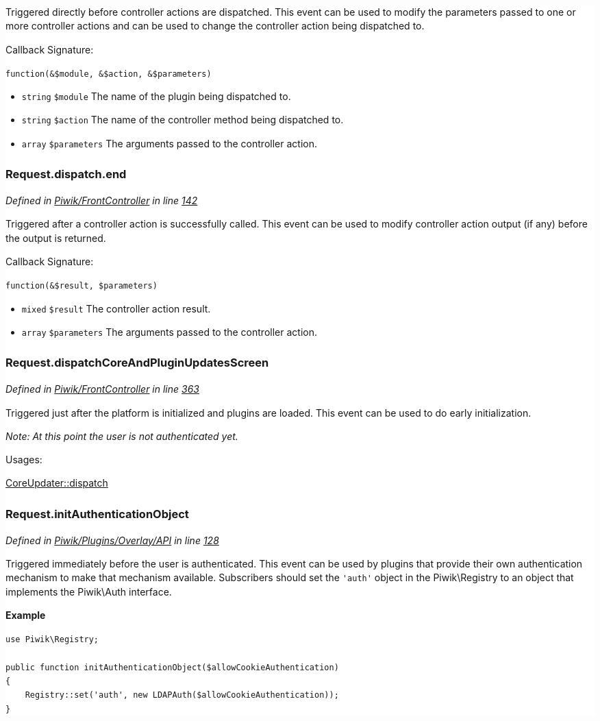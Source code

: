 Triggered directly before controller actions are dispatched. This event can be used to modify the parameters passed to one or more controller actions
and can be used to change the controller action being dispatched to.

Callback Signature:
<pre><code>function(&amp;$module, &amp;$action, &amp;$parameters)</code></pre>

- `string` `$module` The name of the plugin being dispatched to.

- `string` `$action` The name of the controller method being dispatched to.

- `array` `$parameters` The arguments passed to the controller action.


### Request.dispatch.end
_Defined in [Piwik/FrontController](https://github.com/piwik/piwik/blob/2.0-rc2/core/FrontController.php) in line [142](https://github.com/piwik/piwik/blob/2.0-rc2/core/FrontController.php#L142)_

Triggered after a controller action is successfully called. This event can be used to modify controller action output (if any) before the output is returned.

Callback Signature:
<pre><code>function(&amp;$result, $parameters)</code></pre>

- `mixed` `$result` The controller action result.

- `array` `$parameters` The arguments passed to the controller action.


### Request.dispatchCoreAndPluginUpdatesScreen
_Defined in [Piwik/FrontController](https://github.com/piwik/piwik/blob/2.0-rc2/core/FrontController.php) in line [363](https://github.com/piwik/piwik/blob/2.0-rc2/core/FrontController.php#L363)_

Triggered just after the platform is initialized and plugins are loaded. This event can be used to do early initialization.

_Note: At this point the user is not authenticated yet._

Usages:

[CoreUpdater::dispatch](https://github.com/piwik/piwik/blob/2.0-rc2/plugins/CoreUpdater/CoreUpdater.php#L56)


### Request.initAuthenticationObject
_Defined in [Piwik/Plugins/Overlay/API](https://github.com/piwik/piwik/blob/2.0-rc2/plugins/Overlay/API.php) in line [128](https://github.com/piwik/piwik/blob/2.0-rc2/plugins/Overlay/API.php#L128)_

Triggered immediately before the user is authenticated. This event can be used by plugins that provide their own authentication mechanism
to make that mechanism available. Subscribers should set the `'auth'` object in
the Piwik\Registry to an object that implements the Piwik\Auth interface.

**Example**

    use Piwik\Registry;

    public function initAuthenticationObject($allowCookieAuthentication)
    {
        Registry::set('auth', new LDAPAuth($allowCookieAuthentication));
    }

